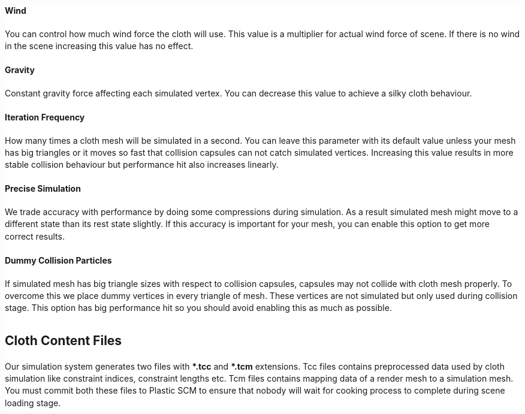 #### Wind
You can control how much wind force the cloth will use. This value is a multiplier for actual wind force of scene. If there is no wind in the scene increasing this value has no effect.

#### Gravity
Constant gravity force affecting each simulated vertex. You can decrease this value to achieve a silky cloth behaviour.

#### Iteration Frequency
How many times a cloth mesh will be simulated in a second. You can leave this parameter with its default value unless your mesh has big triangles or it moves so fast that collision capsules can not catch simulated vertices. Increasing this value results in more stable collision behaviour but performance hit also increases linearly.

#### Precise Simulation
We trade accuracy with performance by doing some compressions during simulation. As a result simulated mesh might move to a different state than its rest state slightly. If this accuracy is important for your mesh, you can enable this option to get more correct results.

#### Dummy Collision Particles
If simulated mesh has big triangle sizes with respect to collision capsules, capsules may not collide with cloth mesh properly. To overcome this we place dummy vertices in every triangle of mesh. These vertices are not simulated but only used during collision stage. This option has big performance hit so you should avoid enabling this as much as possible.

## Cloth Content Files
Our simulation system generates two files with <strong> *.tcc</strong> and <strong> *.tcm</strong> extensions.
Tcc files contains preprocessed data used by cloth simulation like constraint indices, constraint lengths etc.
Tcm files contains mapping data of a render mesh to a simulation mesh.
You must commit both these files to Plastic SCM to ensure that nobody will wait for cooking process to complete during scene loading stage.